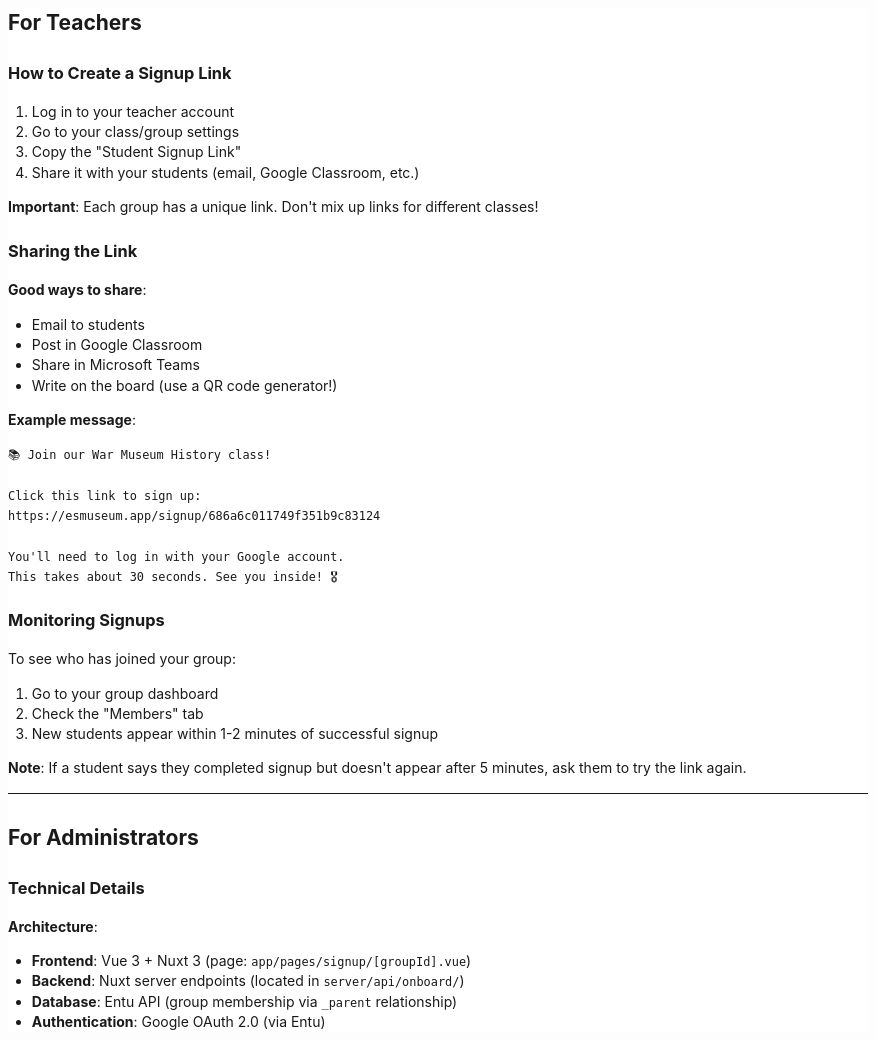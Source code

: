 ## For Teachers

### How to Create a Signup Link

1. Log in to your teacher account
2. Go to your class/group settings
3. Copy the "Student Signup Link"
4. Share it with your students (email, Google Classroom, etc.)

**Important**: Each group has a unique link. Don't mix up links for different classes!

### Sharing the Link

**Good ways to share**:

- Email to students
- Post in Google Classroom
- Share in Microsoft Teams
- Write on the board (use a QR code generator!)

**Example message**:

```text
📚 Join our War Museum History class!

Click this link to sign up:
https://esmuseum.app/signup/686a6c011749f351b9c83124

You'll need to log in with your Google account.
This takes about 30 seconds. See you inside! 🎖️
```

### Monitoring Signups

To see who has joined your group:

1. Go to your group dashboard
2. Check the "Members" tab
3. New students appear within 1-2 minutes of successful signup

**Note**: If a student says they completed signup but doesn't appear after 5 minutes, ask them to try the link again.

---

## For Administrators

### Technical Details

**Architecture**:

- **Frontend**: Vue 3 + Nuxt 3 (page: `app/pages/signup/[groupId].vue`)
- **Backend**: Nuxt server endpoints (located in `server/api/onboard/`)
- **Database**: Entu API (group membership via `_parent` relationship)
- **Authentication**: Google OAuth 2.0 (via Entu)
